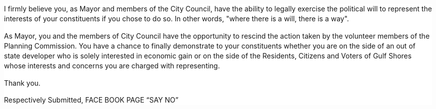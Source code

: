 I firmly believe you, as Mayor and members of the City Council, have the ability to legally exercise the political will to represent the interests of your constituents if you chose to do so. In other words, "where there is a will, there is a way".

As Mayor, you and the members of City Council have the opportunity to rescind the action taken by the volunteer members of the Planning Commission. You have a chance to finally demonstrate to your constituents whether you are on the side of an out of state developer who is solely interested in economic gain or on the side of the Residents, Citizens and Voters of Gulf Shores whose interests and concerns you are charged with representing.

Thank you.

Respectively Submitted, FACE BOOK PAGE “SAY NO”
